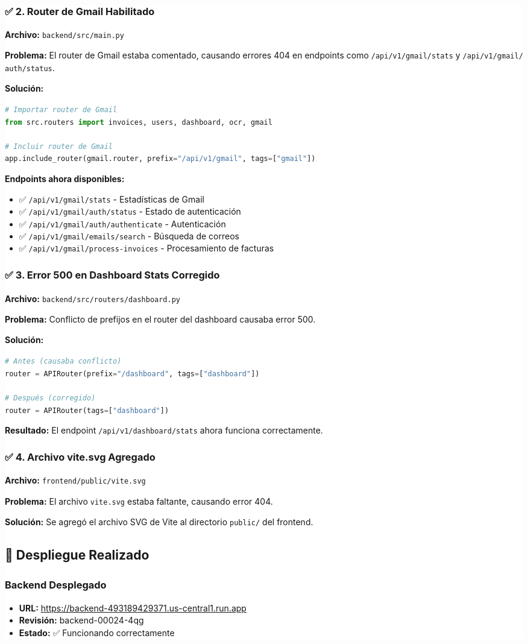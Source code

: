 ### ✅ **2. Router de Gmail Habilitado**

**Archivo:** `backend/src/main.py`

**Problema:** El router de Gmail estaba comentado, causando errores 404 en endpoints como `/api/v1/gmail/stats` y `/api/v1/gmail/auth/status`.

**Solución:**
```python
# Importar router de Gmail
from src.routers import invoices, users, dashboard, ocr, gmail

# Incluir router de Gmail
app.include_router(gmail.router, prefix="/api/v1/gmail", tags=["gmail"])
```

**Endpoints ahora disponibles:**
- ✅ `/api/v1/gmail/stats` - Estadísticas de Gmail
- ✅ `/api/v1/gmail/auth/status` - Estado de autenticación
- ✅ `/api/v1/gmail/auth/authenticate` - Autenticación
- ✅ `/api/v1/gmail/emails/search` - Búsqueda de correos
- ✅ `/api/v1/gmail/process-invoices` - Procesamiento de facturas

### ✅ **3. Error 500 en Dashboard Stats Corregido**

**Archivo:** `backend/src/routers/dashboard.py`

**Problema:** Conflicto de prefijos en el router del dashboard causaba error 500.

**Solución:**
```python
# Antes (causaba conflicto)
router = APIRouter(prefix="/dashboard", tags=["dashboard"])

# Después (corregido)
router = APIRouter(tags=["dashboard"])
```

**Resultado:** El endpoint `/api/v1/dashboard/stats` ahora funciona correctamente.

### ✅ **4. Archivo vite.svg Agregado**

**Archivo:** `frontend/public/vite.svg`

**Problema:** El archivo `vite.svg` estaba faltante, causando error 404.

**Solución:** Se agregó el archivo SVG de Vite al directorio `public/` del frontend.

## 🚀 Despliegue Realizado

### **Backend Desplegado**
- **URL:** https://backend-493189429371.us-central1.run.app
- **Revisión:** backend-00024-4qg
- **Estado:** ✅ Funcionando correctamente
